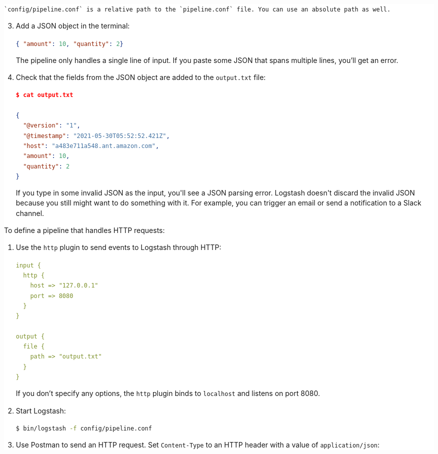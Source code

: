     `config/pipeline.conf` is a relative path to the `pipeline.conf` file. You can use an absolute path as well.

3. Add a JSON object in the terminal:

    ```json
    { "amount": 10, "quantity": 2}
    ```

    The pipeline only handles a single line of input. If you paste some JSON that spans multiple lines, you’ll get an error.

4. Check that the fields from the JSON object are added to the `output.txt` file:

    ```json
    $ cat output.txt

    {
      "@version": "1",
      "@timestamp": "2021-05-30T05:52:52.421Z",
      "host": "a483e711a548.ant.amazon.com",
      "amount": 10,
      "quantity": 2
    }
    ```

    If you type in some invalid JSON as the input, you'll see a JSON parsing error. Logstash doesn't discard the invalid JSON because you still might want to do something with it. For example, you can trigger an email or send a notification to a Slack channel.

To define a pipeline that handles HTTP requests:

1. Use the `http` plugin to send events to Logstash through HTTP:

    ```yml
    input {
      http {
        host => "127.0.0.1"
        port => 8080
      }
    }

    output {
      file {
        path => "output.txt"
      }
    }
    ```

    If you don’t specify any options, the `http` plugin binds to `localhost` and listens on port 8080.

2. Start Logstash:

    ```bash
    $ bin/logstash -f config/pipeline.conf
    ```

3. Use Postman to send an HTTP request. Set `Content-Type` to an HTTP header with a value of `application/json`:
